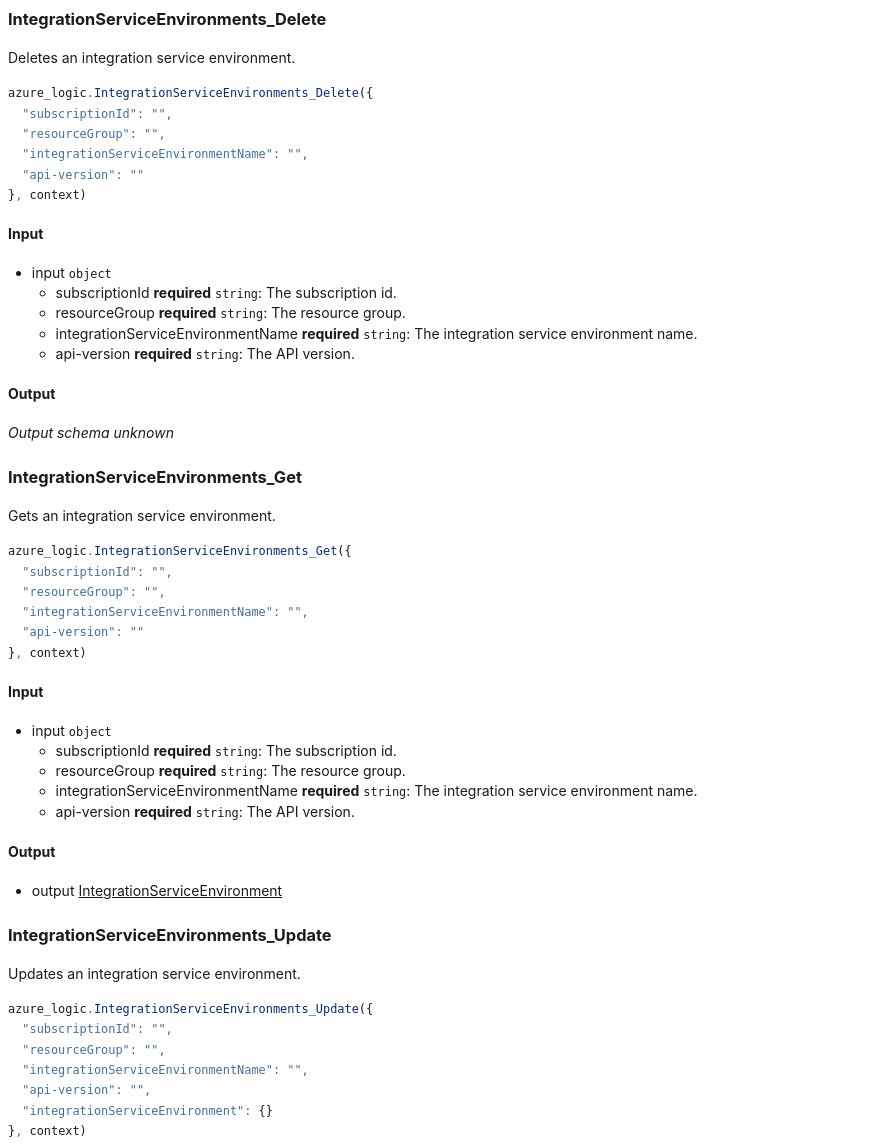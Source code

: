 ### IntegrationServiceEnvironments_Delete
Deletes an integration service environment.


```js
azure_logic.IntegrationServiceEnvironments_Delete({
  "subscriptionId": "",
  "resourceGroup": "",
  "integrationServiceEnvironmentName": "",
  "api-version": ""
}, context)
```

#### Input
* input `object`
  * subscriptionId **required** `string`: The subscription id.
  * resourceGroup **required** `string`: The resource group.
  * integrationServiceEnvironmentName **required** `string`: The integration service environment name.
  * api-version **required** `string`: The API version.

#### Output
*Output schema unknown*

### IntegrationServiceEnvironments_Get
Gets an integration service environment.


```js
azure_logic.IntegrationServiceEnvironments_Get({
  "subscriptionId": "",
  "resourceGroup": "",
  "integrationServiceEnvironmentName": "",
  "api-version": ""
}, context)
```

#### Input
* input `object`
  * subscriptionId **required** `string`: The subscription id.
  * resourceGroup **required** `string`: The resource group.
  * integrationServiceEnvironmentName **required** `string`: The integration service environment name.
  * api-version **required** `string`: The API version.

#### Output
* output [IntegrationServiceEnvironment](#integrationserviceenvironment)

### IntegrationServiceEnvironments_Update
Updates an integration service environment.


```js
azure_logic.IntegrationServiceEnvironments_Update({
  "subscriptionId": "",
  "resourceGroup": "",
  "integrationServiceEnvironmentName": "",
  "api-version": "",
  "integrationServiceEnvironment": {}
}, context)
```
